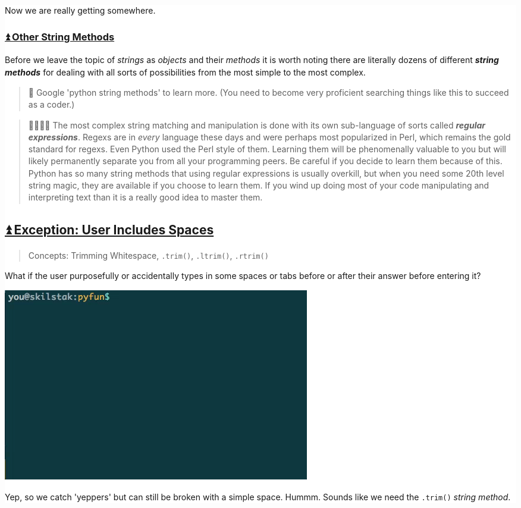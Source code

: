Now we are really getting somewhere.

### [⏫ Other String Methods](#)

Before we leave the topic of *strings* as *objects* and their
*methods* it is worth noting there are literally dozens of
different ***string methods*** for dealing with all sorts of
possibilities from the most simple to the most complex.

> 💬 Google 'python string methods' to learn more. (You need to become
> very proficient searching things like this to succeed as a coder.)

> 💪💪💪💪 The most complex string matching and manipulation is done with
> its own sub-language of sorts called ***regular expressions***.
> Regexs are in *every* language these days and were perhaps most
> popularized in Perl, which remains the gold standard for regexs.
> Even Python used the Perl style of them. Learning them will be
> phenomenally valuable to you but will likely permanently separate
> you from all your programming peers. Be careful if you decide to
> learn them because of this. Python has so many string methods that
> using regular expressions is usually overkill, but when you need
> some 20th level string magic, they are available if you choose to
> learn them. If you wind up doing most of your code manipulating and
> interpreting text than it is a really good idea to master them.

## [⏫ Exception: User Includes Spaces](#)

> Concepts: Trimming Whitespace, `.trim()`, `.ltrim()`, `.rtrim()`

What if the user purposefully or accidentally types in some spaces or
tabs before or after their answer before entering it?

![](/assets/waffles-no-trim.gif)

Yep, so we catch 'yeppers' but can still be broken with a simple
space. Hummm. Sounds like we need the `.trim()` *string method*.
